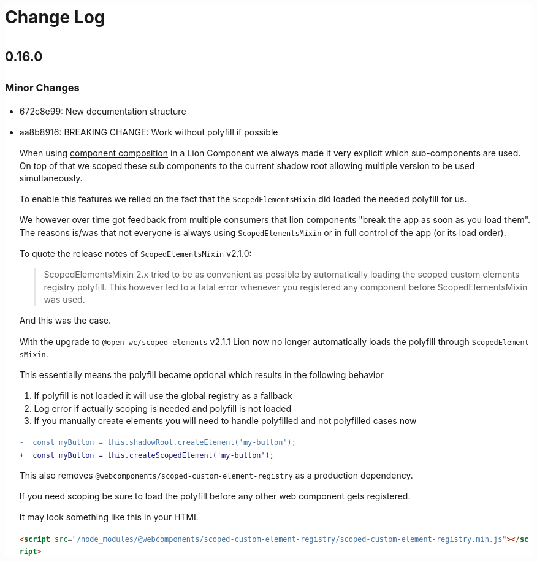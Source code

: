# Change Log

## 0.16.0

### Minor Changes

- 672c8e99: New documentation structure
- aa8b8916: BREAKING CHANGE: Work without polyfill if possible

  When using [component composition](https://lit.dev/docs/composition/component-composition/) in a Lion Component we always made it very explicit which sub-components are used.
  On top of that we scoped these [sub components](https://open-wc.org/docs/development/scoped-elements/) to the [current shadow root](https://github.com/WICG/webcomponents/blob/gh-pages/proposals/Scoped-Custom-Element-Registries.md) allowing multiple version to be used simultaneously.

  To enable this features we relied on the fact that the `ScopedElementsMixin` did loaded the needed polyfill for us.

  We however over time got feedback from multiple consumers that lion components "break the app as soon as you load them".
  The reasons is/was that not everyone is always using `ScopedElementsMixin` or in full control of the app (or its load order).

  To quote the release notes of `ScopedElementsMixin` v2.1.0:

  > ScopedElementsMixin 2.x tried to be as convenient as possible by automatically loading the scoped custom elements registry polyfill.
  > This however led to a fatal error whenever you registered any component before ScopedElementsMixin was used.

  And this was the case.

  With the upgrade to `@open-wc/scoped-elements` v2.1.1 Lion now no longer automatically loads the polyfill through `ScopedElementsMixin`.

  This essentially means the polyfill became optional which results in the following behavior

  1. If polyfill is not loaded it will use the global registry as a fallback
  2. Log error if actually scoping is needed and polyfill is not loaded
  3. If you manually create elements you will need to handle polyfilled and not polyfilled cases now

  ```diff
  -  const myButton = this.shadowRoot.createElement('my-button');
  +  const myButton = this.createScopedElement('my-button');
  ```

  This also removes `@webcomponents/scoped-custom-element-registry` as a production dependency.

  If you need scoping be sure to load the polyfill before any other web component gets registered.

  It may look something like this in your HTML

  ```html
  <script src="/node_modules/@webcomponents/scoped-custom-element-registry/scoped-custom-element-registry.min.js"></script>
  ```
